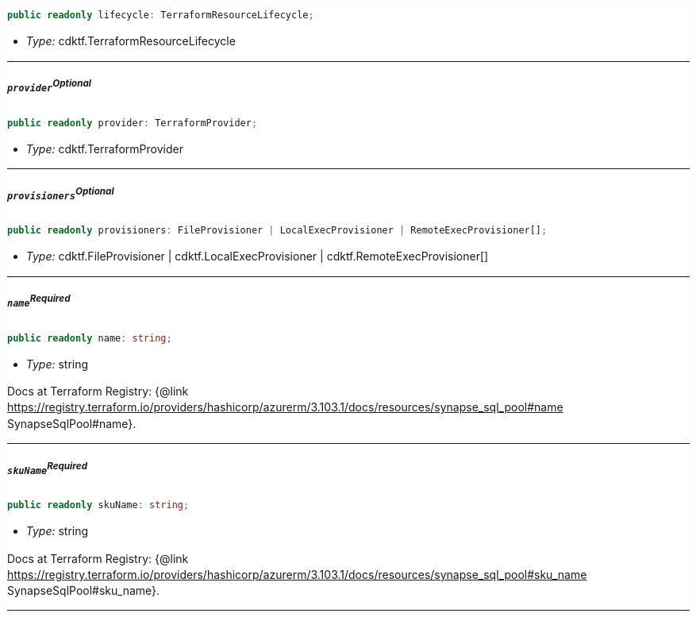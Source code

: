 ```typescript
public readonly lifecycle: TerraformResourceLifecycle;
```

- *Type:* cdktf.TerraformResourceLifecycle

---

##### `provider`<sup>Optional</sup> <a name="provider" id="@cdktf/provider-azurerm.synapseSqlPool.SynapseSqlPoolConfig.property.provider"></a>

```typescript
public readonly provider: TerraformProvider;
```

- *Type:* cdktf.TerraformProvider

---

##### `provisioners`<sup>Optional</sup> <a name="provisioners" id="@cdktf/provider-azurerm.synapseSqlPool.SynapseSqlPoolConfig.property.provisioners"></a>

```typescript
public readonly provisioners: FileProvisioner | LocalExecProvisioner | RemoteExecProvisioner[];
```

- *Type:* cdktf.FileProvisioner | cdktf.LocalExecProvisioner | cdktf.RemoteExecProvisioner[]

---

##### `name`<sup>Required</sup> <a name="name" id="@cdktf/provider-azurerm.synapseSqlPool.SynapseSqlPoolConfig.property.name"></a>

```typescript
public readonly name: string;
```

- *Type:* string

Docs at Terraform Registry: {@link https://registry.terraform.io/providers/hashicorp/azurerm/3.103.1/docs/resources/synapse_sql_pool#name SynapseSqlPool#name}.

---

##### `skuName`<sup>Required</sup> <a name="skuName" id="@cdktf/provider-azurerm.synapseSqlPool.SynapseSqlPoolConfig.property.skuName"></a>

```typescript
public readonly skuName: string;
```

- *Type:* string

Docs at Terraform Registry: {@link https://registry.terraform.io/providers/hashicorp/azurerm/3.103.1/docs/resources/synapse_sql_pool#sku_name SynapseSqlPool#sku_name}.

---